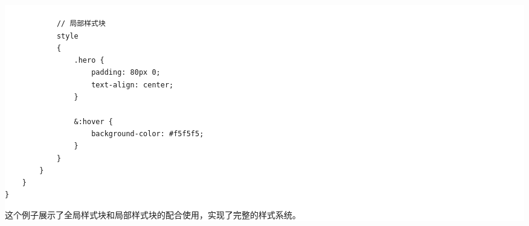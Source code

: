 ```chtl
            
            // 局部样式块
            style
            {
                .hero {
                    padding: 80px 0;
                    text-align: center;
                }
                
                &:hover {
                    background-color: #f5f5f5;
                }
            }
        }
    }
}
```

这个例子展示了全局样式块和局部样式块的配合使用，实现了完整的样式系统。